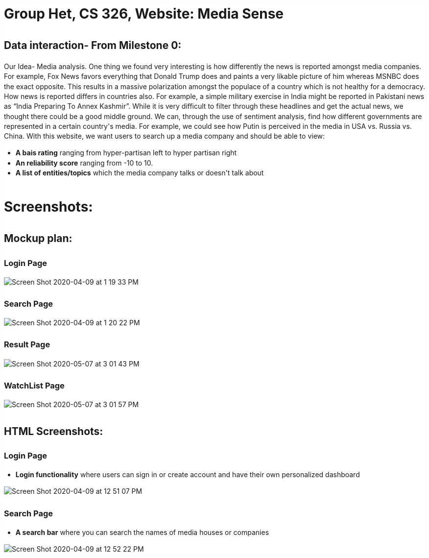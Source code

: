 # Group Het, CS 326, Website: Media Sense 
## Data interaction- From Milestone 0:
Our Idea- Media analysis. One thing we found very interesting is how differently the news is reported amongst media companies. For example, Fox News favors everything that Donald Trump does and paints a very likable picture of him whereas MSNBC does the exact opposite. This results in a massive polarization amongst the populace of a country which is not healthy for a democracy. 
How news is reported differs in countries also. For example, a simple military exercise in India might be reported in Pakistani news as “India Preparing To Annex Kashmir”. While it is very difficult to filter through these headlines and get the actual news, we thought there could be a good middle ground. We can, through the use of sentiment analysis, find how different governments are represented in a certain country's media. For example, we could see how Putin is perceived in the media in USA vs. Russia vs. China. 
With this website, we want users to search up a media company and should be able to view:
- **A bais rating** ranging from hyper-partisan left to hyper partisan right
- **An reliability score** ranging from -10 to 10.
- **A list of entities/topics** which the media company talks or doesn't talk about

# Screenshots:

## Mockup plan:

### Login Page
<img width="1154" alt="Screen Shot 2020-04-09 at 1 19 33 PM" src="https://user-images.githubusercontent.com/24259854/78922859-466c2700-7a65-11ea-9efc-fa4efdc2df7f.png">

### Search Page 
<img width="1157" alt="Screen Shot 2020-04-09 at 1 20 22 PM" src="https://user-images.githubusercontent.com/24259854/78923221-dd38e380-7a65-11ea-9470-c6189290a97c.png">

### Result Page 
<img width="1007" alt="Screen Shot 2020-05-07 at 3 01 43 PM" src="https://user-images.githubusercontent.com/24259854/81334292-d5c02680-9073-11ea-9c02-0437b1681451.png">

### WatchList Page
<img width="1006" alt="Screen Shot 2020-05-07 at 3 01 57 PM" src="https://user-images.githubusercontent.com/24259854/81334454-11f38700-9074-11ea-9ed7-eaa512d794ab.png">

## HTML Screenshots:

### Login Page
- **Login functionality** where users can sign in or create account and have their own personalized dashboard
<img width="1360" alt="Screen Shot 2020-04-09 at 12 51 07 PM" src="https://user-images.githubusercontent.com/24259854/78920053-d6f43880-7a60-11ea-8393-63643fea5a1f.png">

### Search Page
- **A search bar** where you can search the names of media houses or companies
<img width="1203" alt="Screen Shot 2020-04-09 at 12 52 22 PM" src="https://user-images.githubusercontent.com/24259854/78920164-fbe8ab80-7a60-11ea-9b18-cd07b6af5adf.png">
